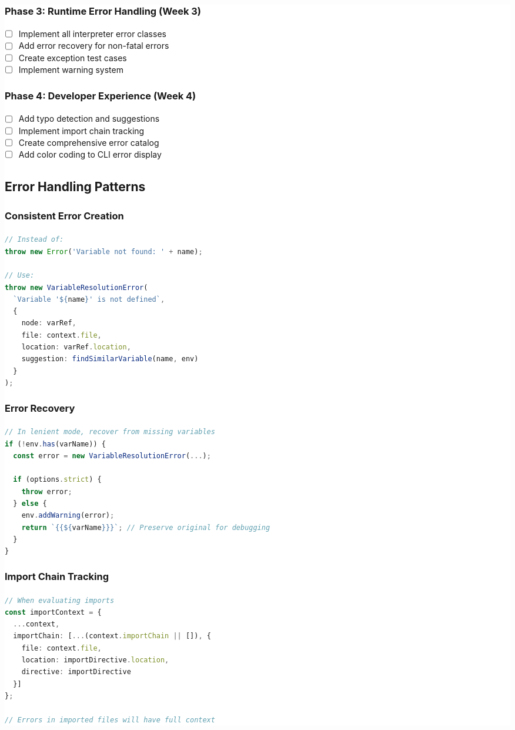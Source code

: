 ### Phase 3: Runtime Error Handling (Week 3)
- [ ] Implement all interpreter error classes
- [ ] Add error recovery for non-fatal errors
- [ ] Create exception test cases
- [ ] Implement warning system

### Phase 4: Developer Experience (Week 4)
- [ ] Add typo detection and suggestions
- [ ] Implement import chain tracking
- [ ] Create comprehensive error catalog
- [ ] Add color coding to CLI error display

## Error Handling Patterns

### Consistent Error Creation

```typescript
// Instead of:
throw new Error('Variable not found: ' + name);

// Use:
throw new VariableResolutionError(
  `Variable '${name}' is not defined`,
  {
    node: varRef,
    file: context.file,
    location: varRef.location,
    suggestion: findSimilarVariable(name, env)
  }
);
```

### Error Recovery

```typescript
// In lenient mode, recover from missing variables
if (!env.has(varName)) {
  const error = new VariableResolutionError(...);
  
  if (options.strict) {
    throw error;
  } else {
    env.addWarning(error);
    return `{{${varName}}}`; // Preserve original for debugging
  }
}
```

### Import Chain Tracking

```typescript
// When evaluating imports
const importContext = {
  ...context,
  importChain: [...(context.importChain || []), {
    file: context.file,
    location: importDirective.location,
    directive: importDirective
  }]
};

// Errors in imported files will have full context
```
